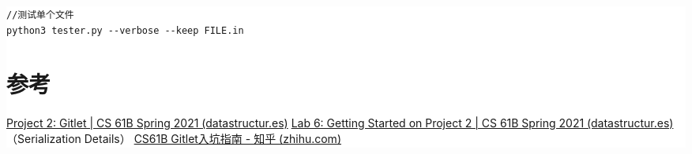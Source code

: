 ```shell
//测试单个文件
python3 tester.py --verbose --keep FILE.in
```

# 参考
[Project 2: Gitlet | CS 61B Spring 2021 (datastructur.es)](https://sp21.datastructur.es/materials/proj/proj2/proj2#merge)
[Lab 6: Getting Started on Project 2 | CS 61B Spring 2021 (datastructur.es)](https://sp21.datastructur.es/materials/lab/lab6/lab6)（Serialization Details）
[CS61B Gitlet入坑指南 - 知乎 (zhihu.com)](https://zhuanlan.zhihu.com/p/533852291)